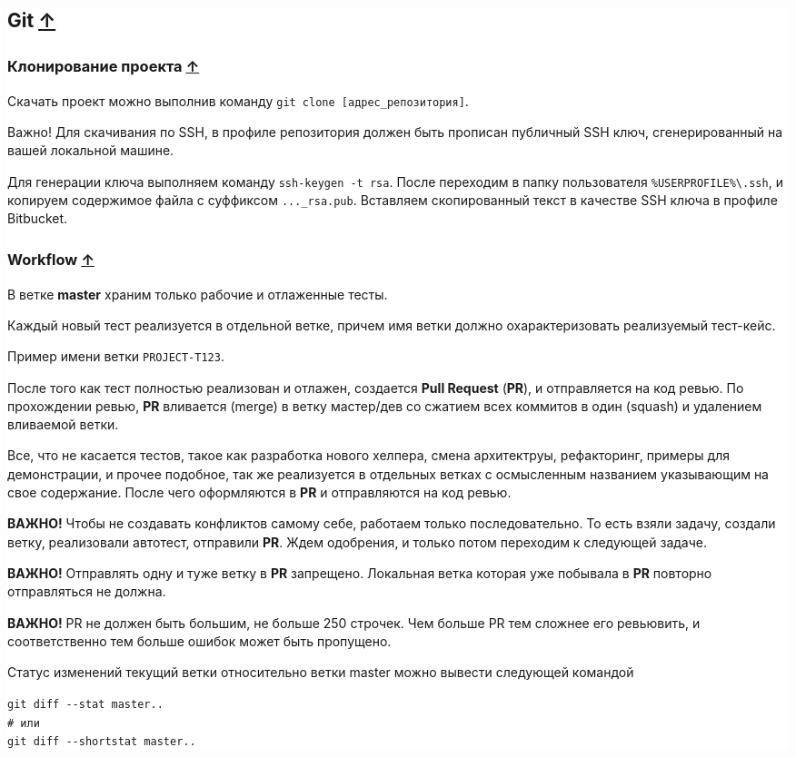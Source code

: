 
## Git <a href="#" name="git">↑</a>

### Клонирование проекта <a href="#" name="projectCloning">↑</a>

Скачать проект можно выполнив команду `git clone [адрес_репозитория]`.

Важно! Для скачивания по SSH, в профиле репозитория должен быть прописан публичный SSH ключ, сгенерированный
на вашей локальной машине.

Для генерации ключа выполняем команду `ssh-keygen -t rsa`. После переходим в папку пользователя `%USERPROFILE%\.ssh`, и
копируем содержимое файла с суффиксом `..._rsa.pub`. Вставляем скопированный текст в качестве SSH ключа в профиле
Bitbucket.


### Workflow <a href="#" name="workflow">↑</a>

В ветке **master** храним только рабочие и отлаженные тесты.

Каждый новый тест реализуется в отдельной ветке, причем имя ветки должно охарактеризовать реализуемый тест-кейс.

Пример имени ветки `PROJECT-T123`.

После того как тест полностью реализован и отлажен, создается **Pull Request** (**PR**), и отправляется на код ревью. По
прохождении ревью, **PR** вливается (merge) в ветку мастер/дев со сжатием всех коммитов в один (squash) и удалением
вливаемой ветки.

Все, что не касается тестов, такое как разработка нового хелпера, смена архитектруы, рефакторинг, примеры для
демонстрации, и прочее подобное, так же реализуется в отдельных ветках с осмысленным названием указывающим на свое
содержание. После чего оформляются в **PR** и отправляются на код ревью.

**ВАЖНО!** Чтобы не создавать конфликтов самому себе, работаем только последовательно. То есть взяли задачу, создали
ветку, реализовали автотест, отправили **PR**. Ждем одобрения, и только потом переходим к следующей задаче.

**ВАЖНО!** Отправлять одну и туже ветку в **PR** запрещено. Локальная ветка которая уже побывала в **PR** повторно
отправляться не должна.

**ВАЖНО!** PR не должен быть большим, не больше 250 строчек. Чем больше PR тем сложнее его ревьювить, и соответственно
тем больше ошибок может быть пропущено.

Статус изменений текущий ветки относительно ветки master можно вывести следующей командой

```shell
git diff --stat master..
# или
git diff --shortstat master..
```
